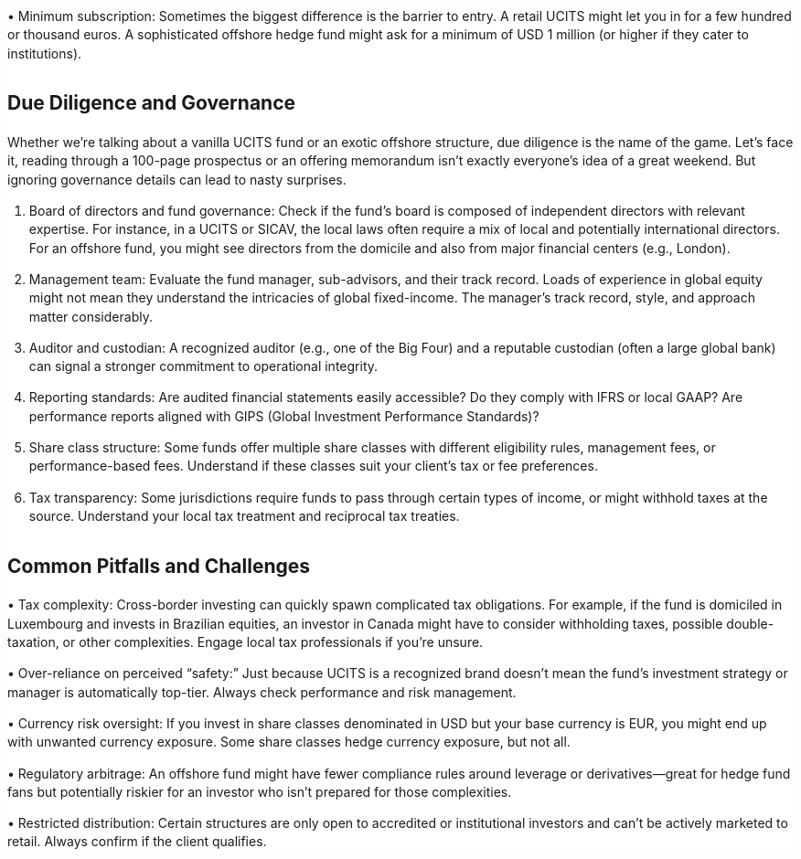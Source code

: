 • Minimum subscription: Sometimes the biggest difference is the barrier to entry. A retail UCITS might let you in for a few hundred or thousand euros. A sophisticated offshore hedge fund might ask for a minimum of USD 1 million (or higher if they cater to institutions).

## Due Diligence and Governance

Whether we’re talking about a vanilla UCITS fund or an exotic offshore structure, due diligence is the name of the game. Let’s face it, reading through a 100-page prospectus or an offering memorandum isn’t exactly everyone’s idea of a great weekend. But ignoring governance details can lead to nasty surprises.

1. Board of directors and fund governance: Check if the fund’s board is composed of independent directors with relevant expertise. For instance, in a UCITS or SICAV, the local laws often require a mix of local and potentially international directors. For an offshore fund, you might see directors from the domicile and also from major financial centers (e.g., London).

2. Management team: Evaluate the fund manager, sub-advisors, and their track record. Loads of experience in global equity might not mean they understand the intricacies of global fixed-income. The manager’s track record, style, and approach matter considerably.

3. Auditor and custodian: A recognized auditor (e.g., one of the Big Four) and a reputable custodian (often a large global bank) can signal a stronger commitment to operational integrity.

4. Reporting standards: Are audited financial statements easily accessible? Do they comply with IFRS or local GAAP? Are performance reports aligned with GIPS (Global Investment Performance Standards)?

5. Share class structure: Some funds offer multiple share classes with different eligibility rules, management fees, or performance-based fees. Understand if these classes suit your client’s tax or fee preferences.

6. Tax transparency: Some jurisdictions require funds to pass through certain types of income, or might withhold taxes at the source. Understand your local tax treatment and reciprocal tax treaties.

## Common Pitfalls and Challenges

• Tax complexity: Cross-border investing can quickly spawn complicated tax obligations. For example, if the fund is domiciled in Luxembourg and invests in Brazilian equities, an investor in Canada might have to consider withholding taxes, possible double-taxation, or other complexities. Engage local tax professionals if you’re unsure.

• Over-reliance on perceived “safety:” Just because UCITS is a recognized brand doesn’t mean the fund’s investment strategy or manager is automatically top-tier. Always check performance and risk management.

• Currency risk oversight: If you invest in share classes denominated in USD but your base currency is EUR, you might end up with unwanted currency exposure. Some share classes hedge currency exposure, but not all.

• Regulatory arbitrage: An offshore fund might have fewer compliance rules around leverage or derivatives—great for hedge fund fans but potentially riskier for an investor who isn’t prepared for those complexities.

• Restricted distribution: Certain structures are only open to accredited or institutional investors and can’t be actively marketed to retail. Always confirm if the client qualifies.
